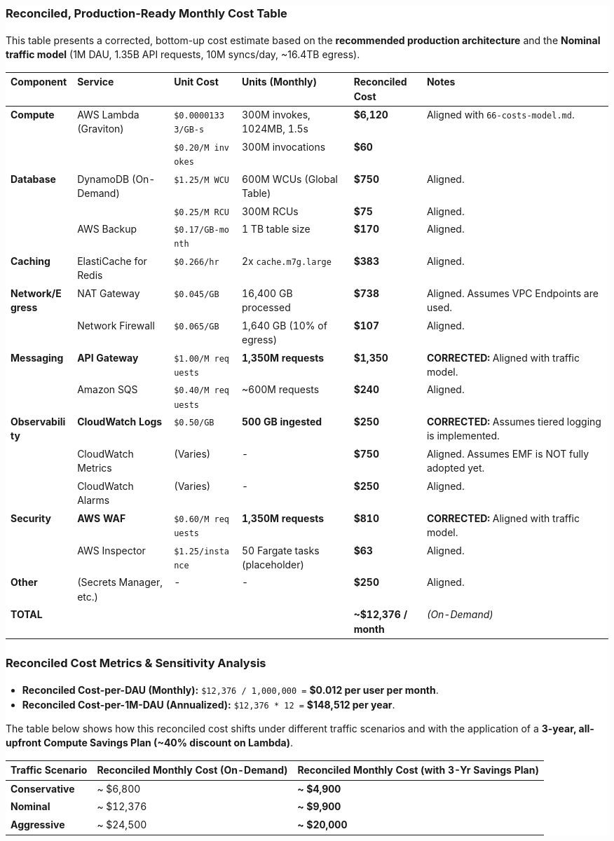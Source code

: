 ### Reconciled, Production-Ready Monthly Cost Table

This table presents a corrected, bottom-up cost estimate based on the **recommended production architecture** and the **Nominal traffic model** (1M DAU, 1.35B API requests, 10M syncs/day, ~16.4TB egress).

| Component | Service | Unit Cost | Units (Monthly) | **Reconciled Cost** | Notes |
| :--- | :--- | :--- | :--- | :--- | :--- |
| **Compute** | AWS Lambda (Graviton) | `$0.00001333/GB-s` | 300M invokes, 1024MB, 1.5s | **$6,120** | Aligned with `66-costs-model.md`. |
| | | `$0.20/M invokes` | 300M invocations | **$60** | |
| **Database** | DynamoDB (On-Demand) | `$1.25/M WCU` | 600M WCUs (Global Table) | **$750** | Aligned. |
| | | `$0.25/M RCU` | 300M RCUs | **$75** | Aligned. |
| | AWS Backup | `$0.17/GB-month`| 1 TB table size | **$170** | Aligned. |
| **Caching** | ElastiCache for Redis | `$0.266/hr` | 2x `cache.m7g.large` | **$383** | Aligned. |
| **Network/Egress**| NAT Gateway | `$0.045/GB` | 16,400 GB processed | **$738** | Aligned. Assumes VPC Endpoints are used. |
| | Network Firewall | `$0.065/GB` | 1,640 GB (10% of egress) | **$107** | Aligned. |
| **Messaging** | **API Gateway** | `$1.00/M requests` | **1,350M requests** | **$1,350** | **CORRECTED:** Aligned with traffic model. |
| | Amazon SQS | `$0.40/M requests` | ~600M requests | **$240** | Aligned. |
| **Observability**| **CloudWatch Logs** | `$0.50/GB` | **500 GB ingested** | **$250** | **CORRECTED:** Assumes tiered logging is implemented. |
| | CloudWatch Metrics| (Varies) | - | **$750** | Aligned. Assumes EMF is NOT fully adopted yet. |
| | CloudWatch Alarms | (Varies) | - | **$250** | Aligned. |
| **Security** | **AWS WAF** | `$0.60/M requests` | **1,350M requests** | **$810** | **CORRECTED:** Aligned with traffic model. |
| | AWS Inspector | `$1.25/instance` | 50 Fargate tasks (placeholder) | **$63** | Aligned. |
| **Other** | (Secrets Manager, etc.) | - | - | **$250** | Aligned. |
| **TOTAL** | | | | **~$12,376 / month** | *(On-Demand)* |

### Reconciled Cost Metrics & Sensitivity Analysis

*   **Reconciled Cost-per-DAU (Monthly):** `$12,376 / 1,000,000 =` **$0.012 per user per month**.
*   **Reconciled Cost-per-1M-DAU (Annualized):** `$12,376 * 12 =` **$148,512 per year**.

The table below shows how this reconciled cost shifts under different traffic scenarios and with the application of a **3-year, all-upfront Compute Savings Plan (~40% discount on Lambda)**.

| Traffic Scenario | Reconciled Monthly Cost (On-Demand) | Reconciled Monthly Cost (with 3-Yr Savings Plan) |
| :--- | :--- | :--- |
| **Conservative** | ~ $6,800 | **~ $4,900** |
| **Nominal** | ~ $12,376 | **~ $9,900** |
| **Aggressive** | ~ $24,500 | **~ $20,000** |
